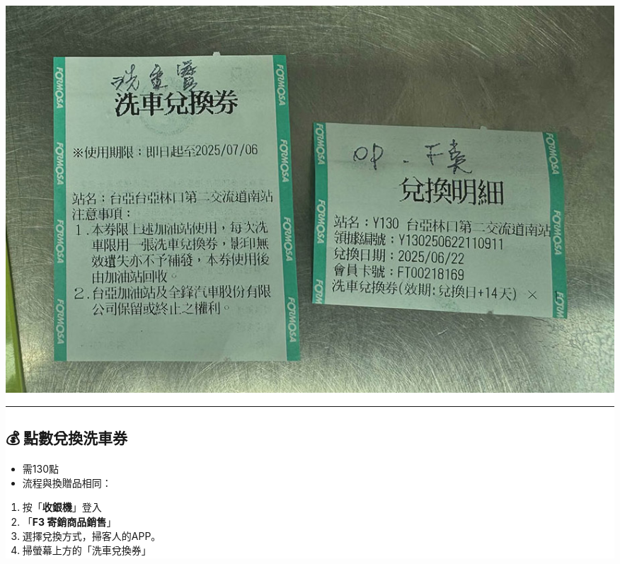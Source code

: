 ![洗車小白單](photos/洗車小白單.jpg)

---
## 💰 點數兌換洗車券

- 需130點
- 流程與換贈品相同：

1. 按「**收銀機**」登入
2. 「**F3 寄銷商品銷售**」
3. 選擇兌換方式，掃客人的APP。
4. 掃螢幕上方的「洗車兌換券」
